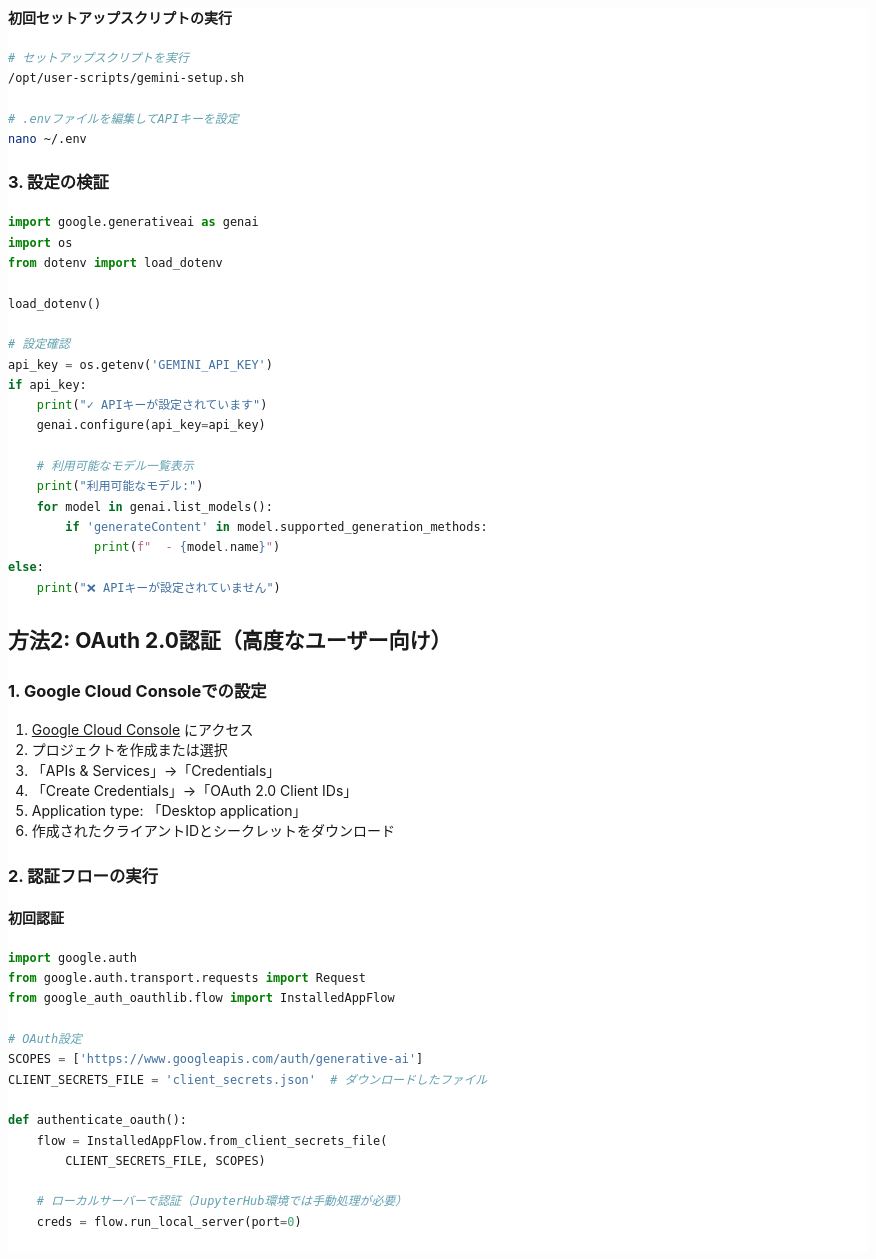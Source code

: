 #### 初回セットアップスクリプトの実行

```bash
# セットアップスクリプトを実行
/opt/user-scripts/gemini-setup.sh

# .envファイルを編集してAPIキーを設定
nano ~/.env
```

### 3. 設定の検証

```python
import google.generativeai as genai
import os
from dotenv import load_dotenv

load_dotenv()

# 設定確認
api_key = os.getenv('GEMINI_API_KEY')
if api_key:
    print("✓ APIキーが設定されています")
    genai.configure(api_key=api_key)
    
    # 利用可能なモデル一覧表示
    print("利用可能なモデル:")
    for model in genai.list_models():
        if 'generateContent' in model.supported_generation_methods:
            print(f"  - {model.name}")
else:
    print("❌ APIキーが設定されていません")
```

## 方法2: OAuth 2.0認証（高度なユーザー向け）

### 1. Google Cloud Consoleでの設定

1. [Google Cloud Console](https://console.cloud.google.com/) にアクセス
2. プロジェクトを作成または選択
3. 「APIs & Services」→「Credentials」
4. 「Create Credentials」→「OAuth 2.0 Client IDs」
5. Application type: 「Desktop application」
6. 作成されたクライアントIDとシークレットをダウンロード

### 2. 認証フローの実行

#### 初回認証

```python
import google.auth
from google.auth.transport.requests import Request
from google_auth_oauthlib.flow import InstalledAppFlow

# OAuth設定
SCOPES = ['https://www.googleapis.com/auth/generative-ai']
CLIENT_SECRETS_FILE = 'client_secrets.json'  # ダウンロードしたファイル

def authenticate_oauth():
    flow = InstalledAppFlow.from_client_secrets_file(
        CLIENT_SECRETS_FILE, SCOPES)
    
    # ローカルサーバーで認証（JupyterHub環境では手動処理が必要）
    creds = flow.run_local_server(port=0)
    
```